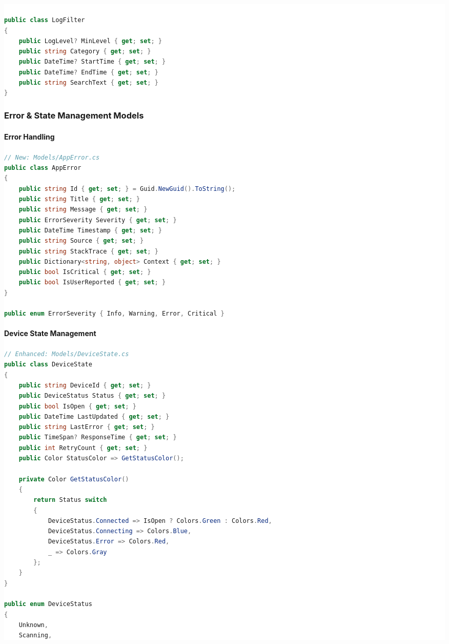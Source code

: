 ```csharp

public class LogFilter
{
    public LogLevel? MinLevel { get; set; }
    public string Category { get; set; }
    public DateTime? StartTime { get; set; }
    public DateTime? EndTime { get; set; }
    public string SearchText { get; set; }
}
```

### Error & State Management Models

#### Error Handling
```csharp
// New: Models/AppError.cs
public class AppError
{
    public string Id { get; set; } = Guid.NewGuid().ToString();
    public string Title { get; set; }
    public string Message { get; set; }
    public ErrorSeverity Severity { get; set; }
    public DateTime Timestamp { get; set; }
    public string Source { get; set; }
    public string StackTrace { get; set; }
    public Dictionary<string, object> Context { get; set; }
    public bool IsCritical { get; set; }
    public bool IsUserReported { get; set; }
}

public enum ErrorSeverity { Info, Warning, Error, Critical }
```

#### Device State Management
```csharp
// Enhanced: Models/DeviceState.cs
public class DeviceState
{
    public string DeviceId { get; set; }
    public DeviceStatus Status { get; set; }
    public bool IsOpen { get; set; }
    public DateTime LastUpdated { get; set; }
    public string LastError { get; set; }
    public TimeSpan? ResponseTime { get; set; }
    public int RetryCount { get; set; }
    public Color StatusColor => GetStatusColor();
    
    private Color GetStatusColor()
    {
        return Status switch
        {
            DeviceStatus.Connected => IsOpen ? Colors.Green : Colors.Red,
            DeviceStatus.Connecting => Colors.Blue,
            DeviceStatus.Error => Colors.Red,
            _ => Colors.Gray
        };
    }
}

public enum DeviceStatus 
{ 
    Unknown, 
    Scanning, 
```